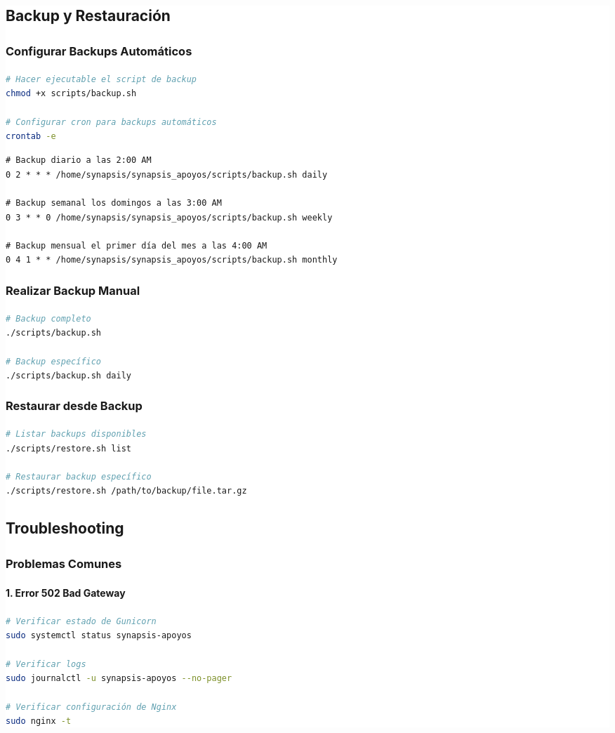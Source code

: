## Backup y Restauración

### Configurar Backups Automáticos
```bash
# Hacer ejecutable el script de backup
chmod +x scripts/backup.sh

# Configurar cron para backups automáticos
crontab -e
```

```cron
# Backup diario a las 2:00 AM
0 2 * * * /home/synapsis/synapsis_apoyos/scripts/backup.sh daily

# Backup semanal los domingos a las 3:00 AM
0 3 * * 0 /home/synapsis/synapsis_apoyos/scripts/backup.sh weekly

# Backup mensual el primer día del mes a las 4:00 AM
0 4 1 * * /home/synapsis/synapsis_apoyos/scripts/backup.sh monthly
```

### Realizar Backup Manual
```bash
# Backup completo
./scripts/backup.sh

# Backup específico
./scripts/backup.sh daily
```

### Restaurar desde Backup
```bash
# Listar backups disponibles
./scripts/restore.sh list

# Restaurar backup específico
./scripts/restore.sh /path/to/backup/file.tar.gz
```

## Troubleshooting

### Problemas Comunes

#### 1. Error 502 Bad Gateway
```bash
# Verificar estado de Gunicorn
sudo systemctl status synapsis-apoyos

# Verificar logs
sudo journalctl -u synapsis-apoyos --no-pager

# Verificar configuración de Nginx
sudo nginx -t
```
